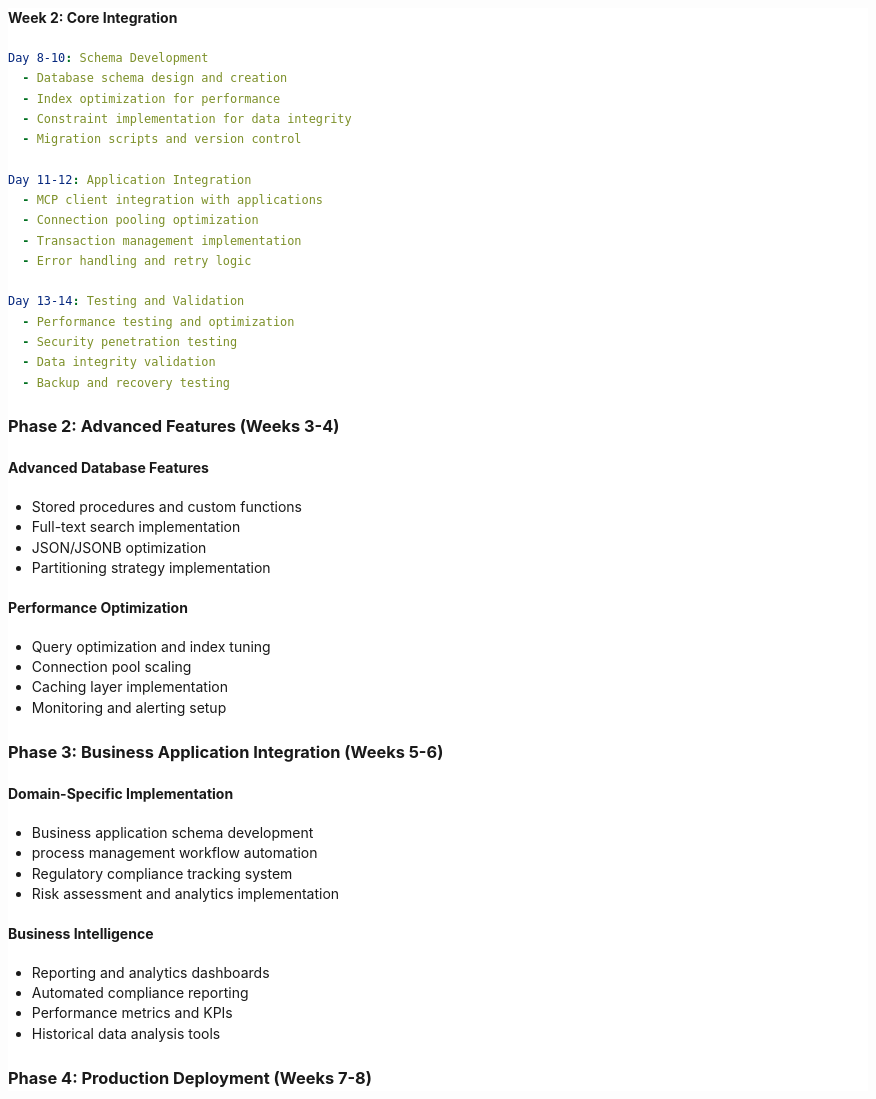 #### Week 2: Core Integration
```yaml
Day 8-10: Schema Development
  - Database schema design and creation
  - Index optimization for performance
  - Constraint implementation for data integrity
  - Migration scripts and version control

Day 11-12: Application Integration
  - MCP client integration with applications
  - Connection pooling optimization
  - Transaction management implementation
  - Error handling and retry logic

Day 13-14: Testing and Validation
  - Performance testing and optimization
  - Security penetration testing
  - Data integrity validation
  - Backup and recovery testing
```

### Phase 2: Advanced Features (Weeks 3-4)

#### Advanced Database Features
- Stored procedures and custom functions
- Full-text search implementation
- JSON/JSONB optimization
- Partitioning strategy implementation

#### Performance Optimization
- Query optimization and index tuning
- Connection pool scaling
- Caching layer implementation
- Monitoring and alerting setup

### Phase 3: Business Application Integration (Weeks 5-6)

#### Domain-Specific Implementation
- Business application schema development
- process management workflow automation
- Regulatory compliance tracking system
- Risk assessment and analytics implementation

#### Business Intelligence
- Reporting and analytics dashboards
- Automated compliance reporting
- Performance metrics and KPIs
- Historical data analysis tools

### Phase 4: Production Deployment (Weeks 7-8)
